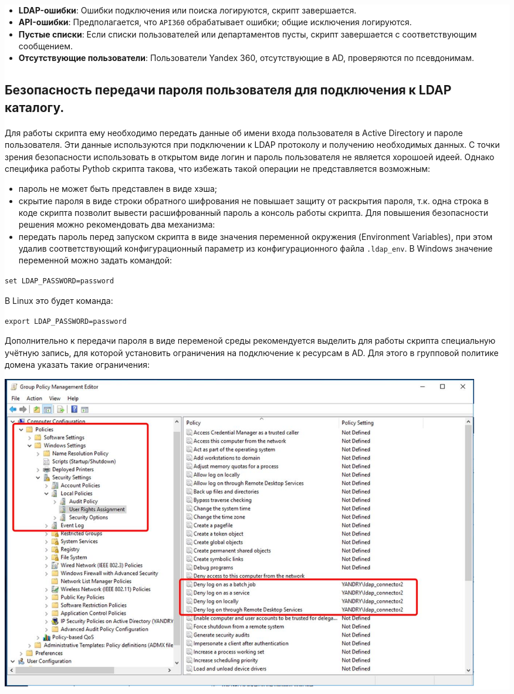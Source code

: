 - **LDAP-ошибки**: Ошибки подключения или поиска логируются, скрипт завершается.
- **API-ошибки**: Предполагается, что `API360` обрабатывает ошибки; общие исключения логируются.
- **Пустые списки**: Если списки пользователей или департаментов пусты, скрипт завершается с соответствующим сообщением.
- **Отсутствующие пользователи**: Пользователи Yandex 360, отсутствующие в AD, проверяются по псевдонимам.

## Безопасность передачи пароля пользователя для подключения к LDAP каталогу.
Для работы скрипта ему необходимо передать данные об имени входа пользователя в Active Directory и пароле пользователя. Эти данные используются при подключении к LDAP протоколу и получению необходимых данных.
С точки зрения безопасности использовать в открытом виде логин и пароль пользователя не является хорошоей идеей. Однако специфика работы Pythob скрипта такова, что избежать такой операции не представляется возможным:
- пароль не может быть представлен в виде хэша;
- скрытие пароля в виде строки обратного шифрования не повышает защиту от раскрытия пароля, т.к. одна строка в коде скрипта позволит вывести расшифрованный пароль а консоль работы скрипта.
Для повышения безопасности решения можно рекомендовать два механизма:
- передать пароль перед запуском скрипта в виде значения переменной окружения (Environment Variables), при этом удалив соответствующий конфигурационный параметр из конфигурационного файла `.ldap_env`. 
В Windows значение переменной можно задать командой:
```
set LDAP_PASSWORD=password
```
В Linux это будет команда:
```
export LDAP_PASSWORD=password
```
Дополнительно к передачи пароля в виде переменой среды рекомендуется выделить для работы скрипта специальную учётную запись, для которой установить ограничения на подключение к ресурсам в AD. Для этого в групповой политике домена указать такие ограничения:

<img src="images/domain_security.jpg" width="800">
